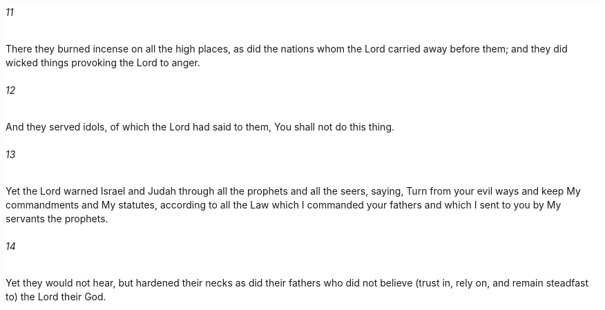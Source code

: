 






###### 11 






There they burned incense on all the high places, as did the nations whom the Lord carried away before them; and they did wicked things provoking the Lord to anger. 













###### 12 






And they served idols, of which the Lord had said to them, You shall not do this thing. 













###### 13 






Yet the Lord warned Israel and Judah through all the prophets and all the seers, saying, Turn from your evil ways and keep My commandments and My statutes, according to all the Law which I commanded your fathers and which I sent to you by My servants the prophets. 













###### 14 






Yet they would not hear, but hardened their necks as did their fathers who did not believe (trust in, rely on, and remain steadfast to) the Lord their God. 
